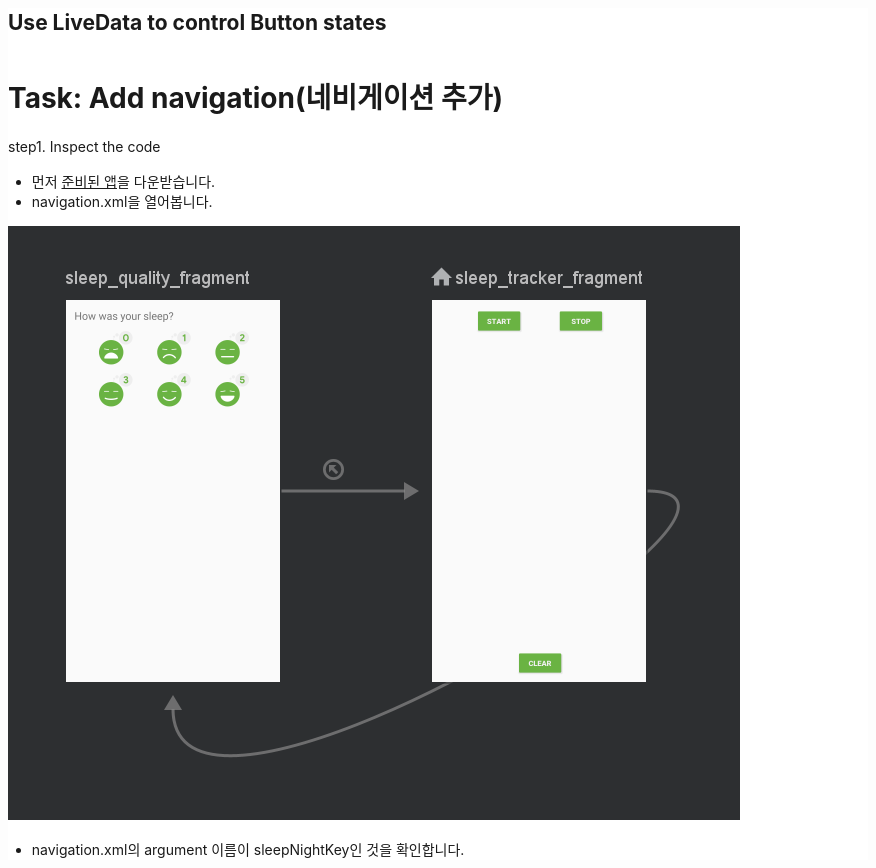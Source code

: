 ## Use LiveData to control Button states

# Task: Add navigation(네비게이션 추가)

step1. Inspect the code

- 먼저 [준비된 앱](https://github.com/google-developer-training/android-kotlin-fundamentals-starter-apps/tree/master/TrackMySleepQualityStates-Starter)을 다운받습니다.
- navigation.xml을 열어봅니다.

![Alt text](resource/navigationXml.png)

- navigation.xml의 argument 이름이 sleepNightKey인 것을 확인합니다.
